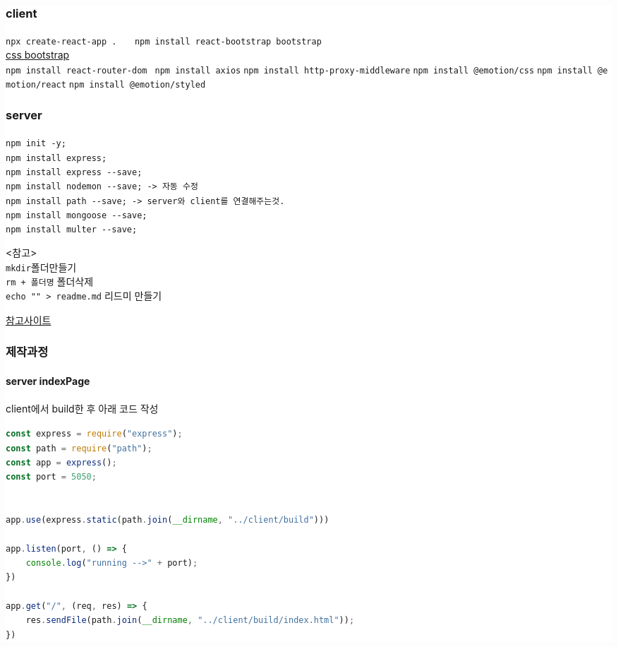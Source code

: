 ### client
`npx create-react-app .   `
`npm install react-bootstrap bootstrap`   
[css bootstrap](https://react-bootstrap.netlify.app/docs/components/buttons)  
`npm install react-router-dom `
`npm install axios`
`npm install http-proxy-middleware`
`npm install @emotion/css`
`npm install @emotion/react`
`npm install @emotion/styled`



### server
```bush
npm init -y;
npm install express;   
npm install express --save;  
npm install nodemon --save; -> 자동 수정   
npm install path --save; -> server와 client를 연결해주는것.
npm install mongoose --save;
npm install multer --save;
 ```

 <참고>   
`mkdir`폴더만들기  
`rm + 폴더명` 폴더삭제   
`echo "" > readme.md` 리드미 만들기   

 [참고사이트](https://expressjs.com/)

### 제작과정 
#### server indexPage
client에서 build한 후 아래 코드 작성
```js
const express = require("express");
const path = require("path");
const app = express();
const port = 5050;


app.use(express.static(path.join(__dirname, "../client/build")))

app.listen(port, () => {
    console.log("running -->" + port);
})

app.get("/", (req, res) => {
    res.sendFile(path.join(__dirname, "../client/build/index.html"));
})
```
